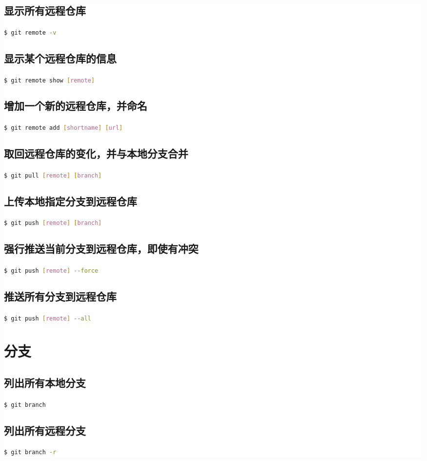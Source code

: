 ## 显示所有远程仓库
``` bash
$ git remote -v
```

## 显示某个远程仓库的信息
``` bash
$ git remote show [remote]
```

## 增加一个新的远程仓库，并命名
``` bash
$ git remote add [shortname] [url]
```

## 取回远程仓库的变化，并与本地分支合并
``` bash
$ git pull [remote] [branch]
```

## 上传本地指定分支到远程仓库
``` bash
$ git push [remote] [branch]
```

## 强行推送当前分支到远程仓库，即使有冲突
``` bash
$ git push [remote] --force
```

## 推送所有分支到远程仓库
``` bash
$ git push [remote] --all
```


# 分支

## 列出所有本地分支
``` bash
$ git branch
```

## 列出所有远程分支
``` bash
$ git branch -r
```
